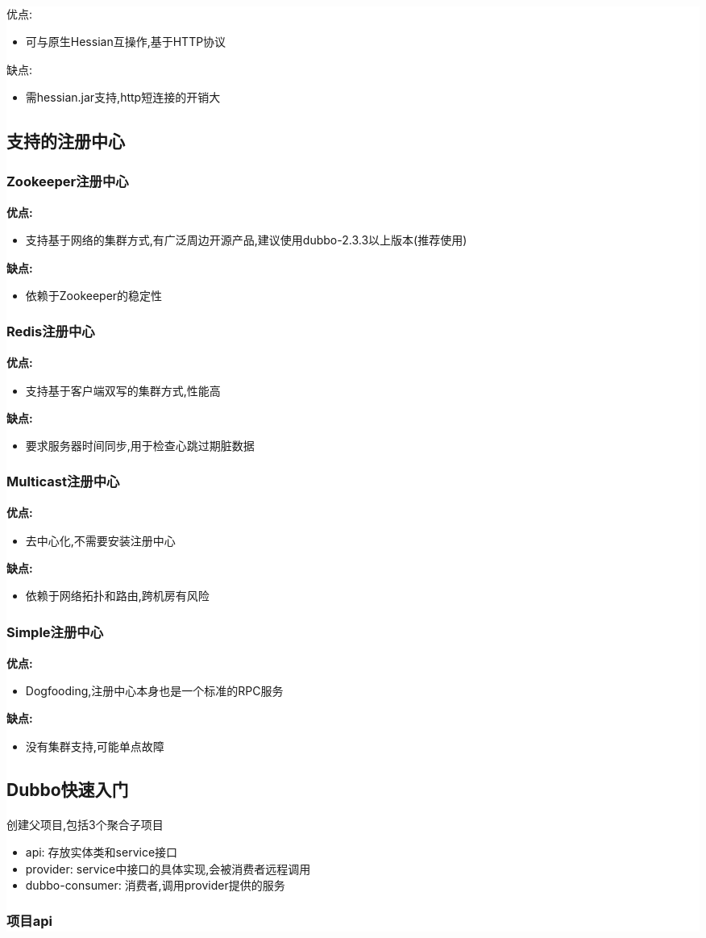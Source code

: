 优点:

- 可与原生Hessian互操作,基于HTTP协议

缺点:

- 需hessian.jar支持,http短连接的开销大

## 支持的注册中心

### Zookeeper注册中心

**优点:**

- 支持基于网络的集群方式,有广泛周边开源产品,建议使用dubbo-2.3.3以上版本(推荐使用)

**缺点:**

- 依赖于Zookeeper的稳定性

### Redis注册中心

**优点:**

- 支持基于客户端双写的集群方式,性能高

**缺点:**

- 要求服务器时间同步,用于检查心跳过期脏数据

### Multicast注册中心

**优点:**

- 去中心化,不需要安装注册中心

**缺点:**

- 依赖于网络拓扑和路由,跨机房有风险

### Simple注册中心

**优点:**

- Dogfooding,注册中心本身也是一个标准的RPC服务 

**缺点:**

-  没有集群支持,可能单点故障 

## Dubbo快速入门

创建父项目,包括3个聚合子项目

- api: 存放实体类和service接口
- provider: service中接口的具体实现,会被消费者远程调用
- dubbo-consumer: 消费者,调用provider提供的服务

### 项目api
